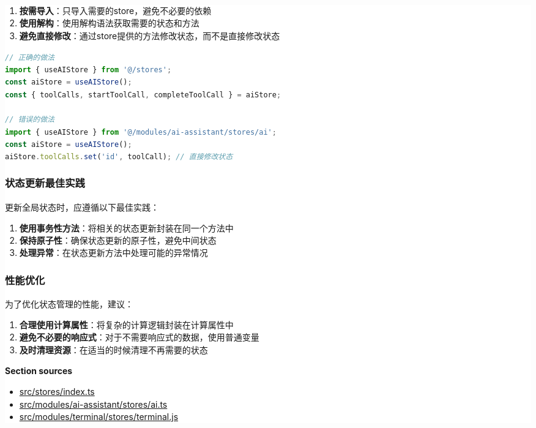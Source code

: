 1. **按需导入**：只导入需要的store，避免不必要的依赖
2. **使用解构**：使用解构语法获取需要的状态和方法
3. **避免直接修改**：通过store提供的方法修改状态，而不是直接修改状态

```typescript
// 正确的做法
import { useAIStore } from '@/stores';
const aiStore = useAIStore();
const { toolCalls, startToolCall, completeToolCall } = aiStore;

// 错误的做法
import { useAIStore } from '@/modules/ai-assistant/stores/ai';
const aiStore = useAIStore();
aiStore.toolCalls.set('id', toolCall); // 直接修改状态
```

### 状态更新最佳实践
更新全局状态时，应遵循以下最佳实践：

1. **使用事务性方法**：将相关的状态更新封装在同一个方法中
2. **保持原子性**：确保状态更新的原子性，避免中间状态
3. **处理异常**：在状态更新方法中处理可能的异常情况

### 性能优化
为了优化状态管理的性能，建议：

1. **合理使用计算属性**：将复杂的计算逻辑封装在计算属性中
2. **避免不必要的响应式**：对于不需要响应式的数据，使用普通变量
3. **及时清理资源**：在适当的时候清理不再需要的状态

**Section sources**
- [src/stores/index.ts](file://src/stores/index.ts)
- [src/modules/ai-assistant/stores/ai.ts](file://src/modules/ai-assistant/stores/ai.ts)
- [src/modules/terminal/stores/terminal.js](file://src/modules/terminal/stores/terminal.js)